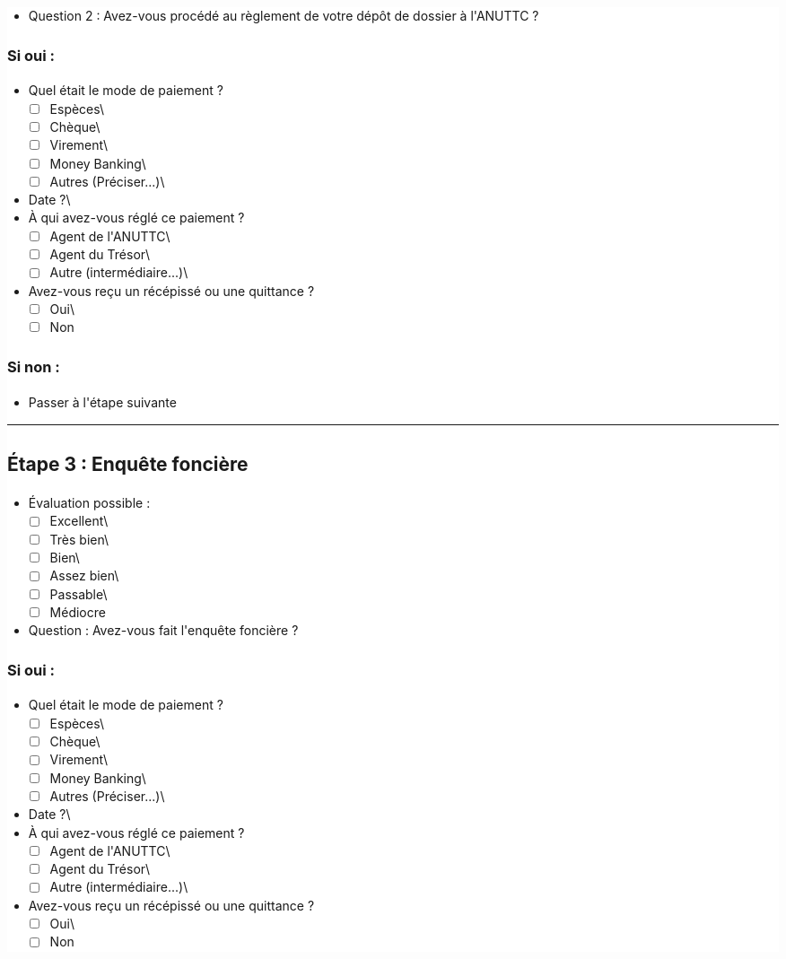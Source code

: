 -   Question 2 : Avez-vous procédé au règlement de votre dépôt de
    dossier à l'ANUTTC ?

### Si oui :

-   Quel était le mode de paiement ?
    -   [ ] Espèces\
    -   [ ] Chèque\
    -   [ ] Virement\
    -   [ ] Money Banking\
    -   [ ] Autres (Préciser...)\
-   Date ?\
-   À qui avez-vous réglé ce paiement ?
    -   [ ] Agent de l'ANUTTC\
    -   [ ] Agent du Trésor\
    -   [ ] Autre (intermédiaire...)\
-   Avez-vous reçu un récépissé ou une quittance ?
    -   [ ] Oui\
    -   [ ] Non

### Si non :

-   Passer à l'étape suivante

------------------------------------------------------------------------

## Étape 3 : Enquête foncière

-   Évaluation possible :
    -   [ ] Excellent\
    -   [ ] Très bien\
    -   [ ] Bien\
    -   [ ] Assez bien\
    -   [ ] Passable\
    -   [ ] Médiocre
-   Question : Avez-vous fait l'enquête foncière ?

### Si oui :

-   Quel était le mode de paiement ?
    -   [ ] Espèces\
    -   [ ] Chèque\
    -   [ ] Virement\
    -   [ ] Money Banking\
    -   [ ] Autres (Préciser...)\
-   Date ?\
-   À qui avez-vous réglé ce paiement ?
    -   [ ] Agent de l'ANUTTC\
    -   [ ] Agent du Trésor\
    -   [ ] Autre (intermédiaire...)\
-   Avez-vous reçu un récépissé ou une quittance ?
    -   [ ] Oui\
    -   [ ] Non
